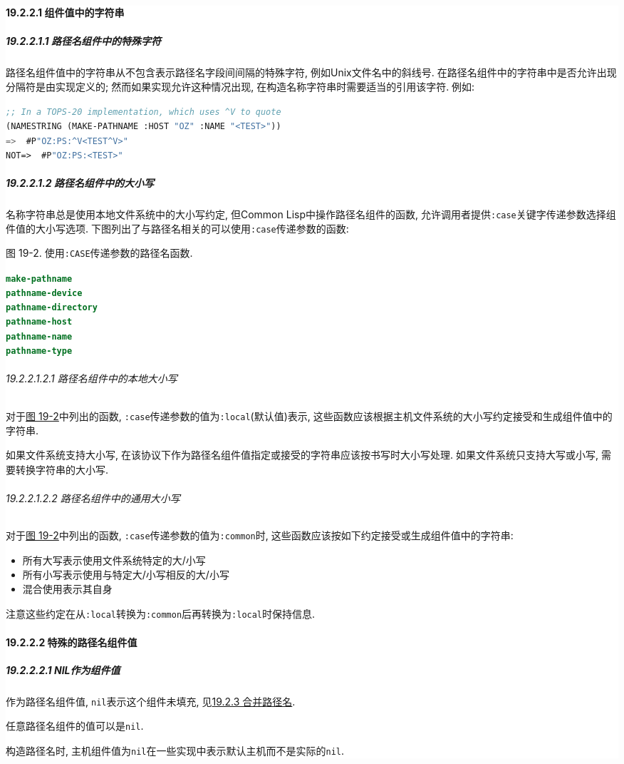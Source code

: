 #### <span id="19.2.2.1">19.2.2.1</span> 组件值中的字符串

##### <span id="19.2.2.1.1">19.2.2.1.1</span> 路径名组件中的特殊字符

路径名组件值中的字符串从不包含表示路径名字段间间隔的特殊字符, 例如Unix文件名中的斜线号.
在路径名组件中的字符串中是否允许出现分隔符是由实现定义的; 然而如果实现允许这种情况出现, 在构造名称字符串时需要适当的引用该字符. 例如:

``` lisp
;; In a TOPS-20 implementation, which uses ^V to quote
(NAMESTRING (MAKE-PATHNAME :HOST "OZ" :NAME "<TEST>"))
=>  #P"OZ:PS:^V<TEST^V>"
NOT=>  #P"OZ:PS:<TEST>"
```

##### <span id="19.2.2.1.2">19.2.2.1.2</span> 路径名组件中的大小写

名称字符串总是使用本地文件系统中的大小写约定, 但Common Lisp中操作路径名组件的函数, 允许调用者提供`:case`关键字传递参数选择组件值的大小写选项.
下图列出了与路径名相关的可以使用`:case`传递参数的函数:

<span id="Figure19-2">图 19-2. 使用`:CASE`传递参数的路径名函数.</span>

``` lisp
make-pathname
pathname-device
pathname-directory
pathname-host
pathname-name
pathname-type
```

###### <span id="19.2.2.1.2.1">19.2.2.1.2.1</span> 路径名组件中的本地大小写

对于[图 19-2](#Figure19-2)中列出的函数, `:case`传递参数的值为`:local`(默认值)表示, 这些函数应该根据主机文件系统的大小写约定接受和生成组件值中的字符串.

如果文件系统支持大小写, 在该协议下作为路径名组件值指定或接受的字符串应该按书写时大小写处理.
如果文件系统只支持大写或小写, 需要转换字符串的大小写.

###### <span id="19.2.2.1.2.2">19.2.2.1.2.2</span> 路径名组件中的通用大小写

对于[图 19-2](#Figure19-2)中列出的函数, `:case`传递参数的值为`:common`时, 这些函数应该按如下约定接受或生成组件值中的字符串:

* 所有大写表示使用文件系统特定的大/小写
* 所有小写表示使用与特定大/小写相反的大/小写
* 混合使用表示其自身

注意这些约定在从`:local`转换为`:common`后再转换为`:local`时保持信息.

#### <span id="19.2.2.2">19.2.2.2</span> 特殊的路径名组件值

##### <span id="19.2.2.2.1">19.2.2.2.1</span> NIL作为组件值

作为路径名组件值, `nil`表示这个组件未填充, 见[19.2.3 合并路径名](#19.2.3).

任意路径名组件的值可以是`nil`.

构造路径名时, 主机组件值为`nil`在一些实现中表示默认主机而不是实际的`nil`.
